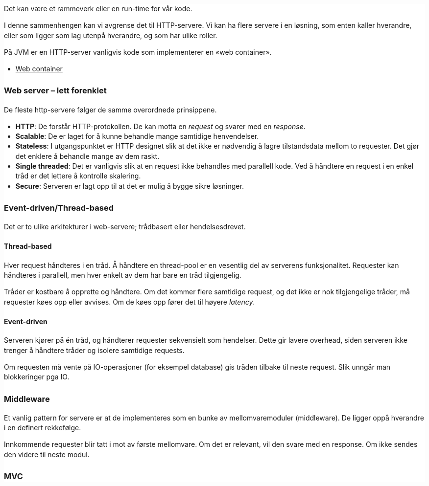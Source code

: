 Det kan være et rammeverk eller en run-time for vår kode.

I denne sammenhengen kan vi avgrense det til HTTP-servere. Vi kan ha flere servere i en løsning, som enten kaller hverandre, 
eller som ligger som lag utenpå hverandre, og som har ulike roller.

På JVM er en HTTP-server vanligvis kode som implementerer en «web container».

- [Web container](https://en.wikipedia.org/wiki/Jakarta_Enterprise_Beans)

### Web server – lett forenklet

De fleste http-servere følger de samme overordnede prinsippene.

- **HTTP**: De forstår HTTP-protokollen. De kan motta en *request* og svarer med en *response*.
- **Scalable**: De er laget for å kunne behandle mange samtidige henvendelser.
- **Stateless**: I utgangspunktet er HTTP designet slik at det ikke er nødvendig å lagre tilstandsdata mellom to requester. Det gjør det enklere å behandle mange av dem raskt.
- **Single threaded**: Det er vanligvis slik at en request ikke behandles med parallell kode. Ved å håndtere en request i en enkel tråd er det lettere å kontrolle skalering.
- **Secure**: Serveren er lagt opp til at det er mulig å bygge sikre løsninger.

### Event-driven/Thread-based

Det er to ulike arkitekturer i web-servere; trådbasert eller hendelsesdrevet.

#### Thread-based

Hver request håndteres i en tråd. Å håndtere en thread-pool er en vesentlig del av serverens funksjonalitet.
Requester kan håndteres i parallell, men hver enkelt av dem har bare en tråd tilgjengelig.

Tråder er kostbare å opprette og håndtere. Om det kommer flere samtidige request, og det ikke er nok tilgjengelige tråder,
må requester køes opp eller avvises. Om de køes opp fører det til høyere *latency*.

#### Event-driven

Serveren kjører på én tråd, og håndterer requester sekvensielt som hendelser. Dette gir lavere overhead,
siden serveren ikke trenger å håndtere tråder og isolere samtidige requests.

Om requesten må vente på IO-operasjoner (for eksempel database) gis tråden tilbake til neste request.
Slik unngår man blokkeringer pga IO.

### Middleware

Et vanlig pattern for servere er at de implementeres som en bunke av mellomvaremoduler (middleware). De ligger oppå hverandre
i en definert rekkefølge.

Innkommende requester blir tatt i mot av første mellomvare. Om det er relevant, vil den svare med en response. Om ikke sendes den videre til neste modul.

### MVC
